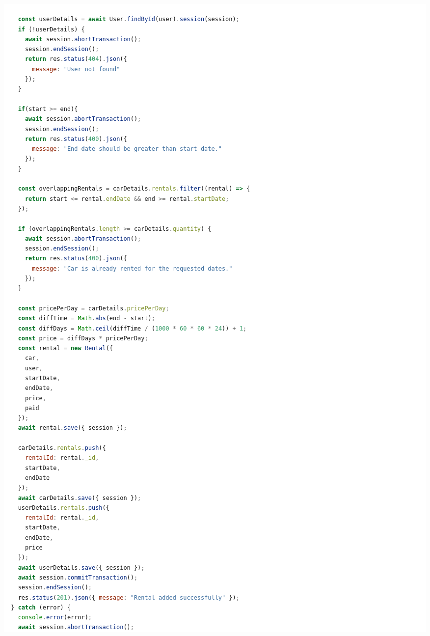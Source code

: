 ```js

    const userDetails = await User.findById(user).session(session);
    if (!userDetails) {
      await session.abortTransaction();
      session.endSession();
      return res.status(404).json({
        message: "User not found"
      });
    }

    if(start >= end){
      await session.abortTransaction();
      session.endSession();
      return res.status(400).json({
        message: "End date should be greater than start date."
      });
    }
    
    const overlappingRentals = carDetails.rentals.filter((rental) => {
      return start <= rental.endDate && end >= rental.startDate;
    });

    if (overlappingRentals.length >= carDetails.quantity) {
      await session.abortTransaction();
      session.endSession();
      return res.status(400).json({
        message: "Car is already rented for the requested dates."
      });
    }

    const pricePerDay = carDetails.pricePerDay;
    const diffTime = Math.abs(end - start);
    const diffDays = Math.ceil(diffTime / (1000 * 60 * 60 * 24)) + 1; 
    const price = diffDays * pricePerDay;
    const rental = new Rental({
      car, 
      user, 
      startDate, 
      endDate, 
      price, 
      paid
    });
    await rental.save({ session });

    carDetails.rentals.push({
      rentalId: rental._id,
      startDate,
      endDate
    });
    await carDetails.save({ session });
    userDetails.rentals.push({
      rentalId: rental._id,
      startDate,
      endDate,
      price
    });
    await userDetails.save({ session });
    await session.commitTransaction();
    session.endSession();
    res.status(201).json({ message: "Rental added successfully" });
  } catch (error) {
    console.error(error);
    await session.abortTransaction();
```